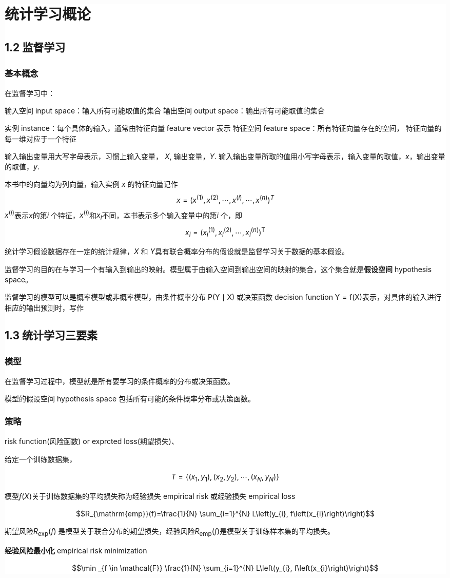 # 统计学习概论

## 1.2 监督学习

### 基本概念

在监督学习中：

输入空间 input space：输入所有可能取值的集合
输出空间 output space：输出所有可能取值的集合

实例 instance：每个具体的输入，通常由特征向量 feature vector 表示
特征空间 feature space：所有特征向量存在的空间， 特征向量的每一维对应于一个特征

输入输出变量用大写字母表示，习惯上输入变量， $X$, 输出变量，$Y$.
输入输出变量所取的值用小写字母表示，输入变量的取值，$x$，输出变量的取值，$y$.

本书中的向量均为列向量，输入实例 $x$ 的特征向量记作
$$x=\left(x^{(1)}, x^{(2)}, \cdots, x^{(i)}, \cdots, x^{(n)}\right)^{T}$$
$x^{(i)}$表示$x$的第$i$ 个特征，$x^{(i)}$和$x_{i}$不同，本书表示多个输入变量中的第$i$ 个，即
$$x_{i}=\left(x_{i}^{(1)}, x_{i}^{(2)}, \cdots, x_{i}^{(n)}\right)^{\mathrm{T}}$$

统计学习假设数据存在一定的统计规律，$X$ 和 $Y$具有联合概率分布的假设就是监督学习关于数据的基本假设。

监督学习的目的在与学习一个有输入到输出的映射。模型属于由输入空间到输出空间的映射的集合，这个集合就是**假设空间** hypothesis space。

监督学习的模型可以是概率模型或非概率模型，由条件概率分布 $\mathrm{P}(\mathrm{Y} \mid \mathrm{X})$ 或决策函数 decision function $\mathrm{Y}=\mathrm{f}(\mathrm{X})$表示，对具体的输入进行相应的输出预测时，写作

## 1.3 统计学习三要素

### 模型

在监督学习过程中，模型就是所有要学习的条件概率的分布或决策函数。

模型的假设空间 hypothesis space 包括所有可能的条件概率分布或决策函数。

### 策略

risk function(风险函数) or exprcted loss(期望损失)、

给定一个训练数据集，

$$T=\left\{\left(x_{1}, y_{1}\right), \left(x_{2}, y_{2}\right), \cdots, \left(x_{N}, y_{N}\right)\right\}$$

模型$f(X)$关于训练数据集的平均损失称为经验损失 empirical risk 或经验损失 empirical loss

$$R_{\mathrm{emp}}(f)=\frac{1}{N} \sum_{i=1}^{N} L\left(y_{i}, f\left(x_{i}\right)\right)$$

期望风险$R_{\mathrm{exp}}(f)$ 是模型关于联合分布的期望损失，经验风险$R_{\mathrm{emp}}(f)$是模型关于训练样本集的平均损失。

**经验风险最小化** empirical risk minimization

$$\min _{f \in \mathcal{F}} \frac{1}{N} \sum_{i=1}^{N} L\left(y_{i}, f\left(x_{i}\right)\right)$$
